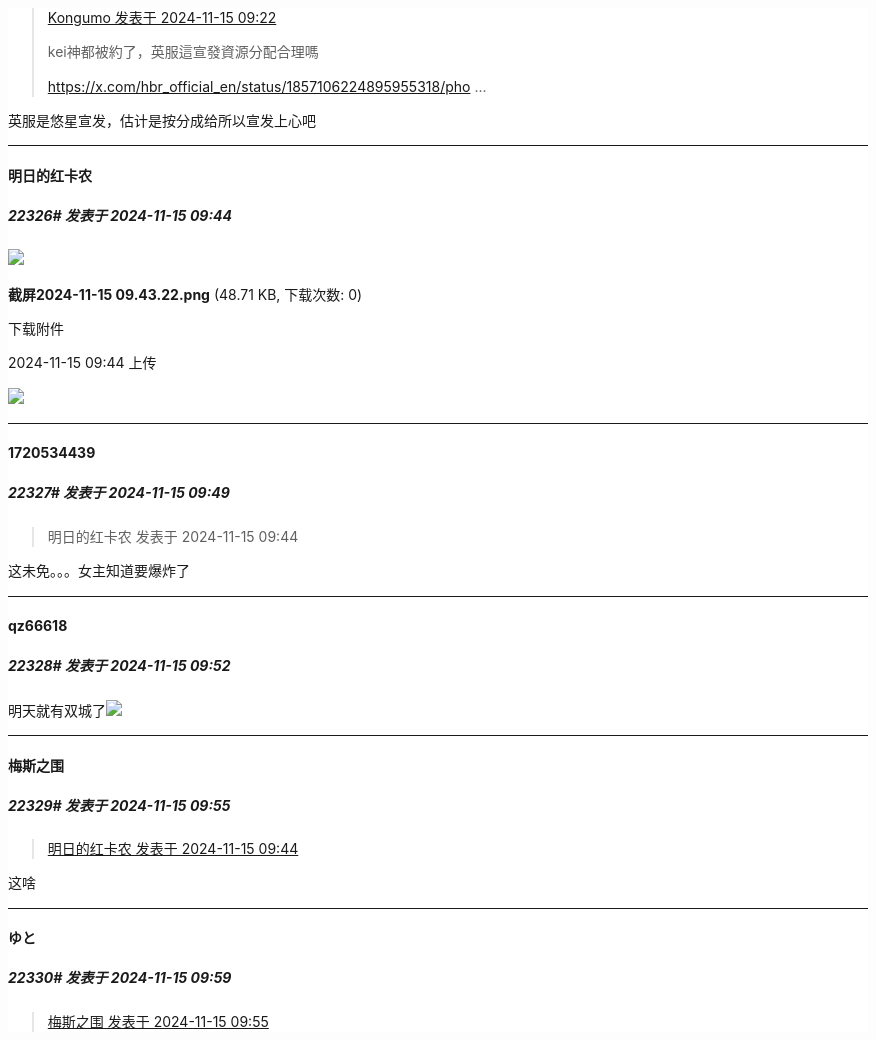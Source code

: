 <blockquote><a href="httphttps://bbs.saraba1st.com/2b/forum.php?mod=redirect&amp;goto=findpost&amp;pid=66699888&amp;ptid=2201926" target="_blank">Kongumo 发表于 2024-11-15 09:22</a>

kei神都被約了，英服這宣發資源分配合理嗎

https://x.com/hbr_official_en/status/1857106224895955318/pho ...</blockquote>
英服是悠星宣发，估计是按分成给所以宣发上心吧

*****

####  明日的红卡农  
##### 22326#       发表于 2024-11-15 09:44

<img src="https://img.saraba1st.com/forum/202411/15/094430cx33cwtfzt0w3tfw.png" referrerpolicy="no-referrer">

<strong>截屏2024-11-15 09.43.22.png</strong> (48.71 KB, 下载次数: 0)

下载附件

2024-11-15 09:44 上传

<img src="https://static.saraba1st.com/image/smiley/face2017/067.png" referrerpolicy="no-referrer">

*****

####  1720534439  
##### 22327#       发表于 2024-11-15 09:49

<blockquote>明日的红卡农 发表于 2024-11-15 09:44
</blockquote>
这未免。。。女主知道要爆炸了

*****

####  qz66618  
##### 22328#       发表于 2024-11-15 09:52

明天就有双城了<img src="https://static.saraba1st.com/image/smiley/face2017/037.png" referrerpolicy="no-referrer">

*****

####  梅斯之围  
##### 22329#       发表于 2024-11-15 09:55

<blockquote><a href="httphttps://bbs.saraba1st.com/2b/forum.php?mod=redirect&amp;goto=findpost&amp;pid=66700058&amp;ptid=2201926" target="_blank">明日的红卡农 发表于 2024-11-15 09:44</a></blockquote>
这啥


*****

####  ゆと  
##### 22330#       发表于 2024-11-15 09:59

<blockquote><a href="httphttps://bbs.saraba1st.com/2b/forum.php?mod=redirect&amp;goto=findpost&amp;pid=66700144&amp;ptid=2201926" target="_blank">梅斯之围 发表于 2024-11-15 09:55</a>
